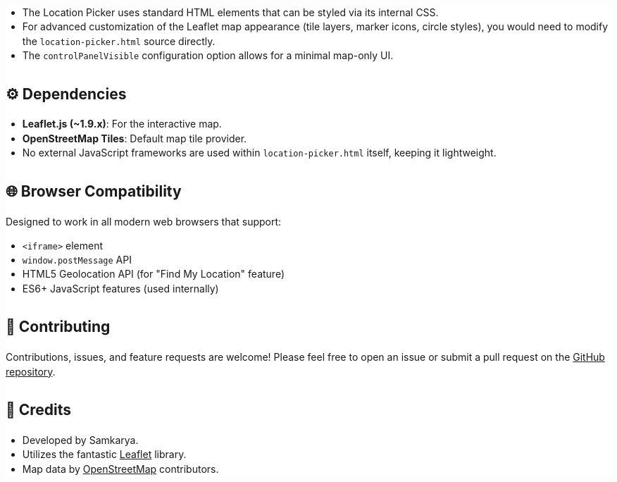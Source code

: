 -   The Location Picker uses standard HTML elements that can be styled via its internal CSS.
-   For advanced customization of the Leaflet map appearance (tile layers, marker icons, circle styles), you would need to modify the `location-picker.html` source directly.
-   The `controlPanelVisible` configuration option allows for a minimal map-only UI.

## ⚙️ Dependencies

-   **Leaflet.js (~1.9.x)**: For the interactive map.
-   **OpenStreetMap Tiles**: Default map tile provider.
-   No external JavaScript frameworks are used within `location-picker.html` itself, keeping it lightweight.

## 🌐 Browser Compatibility

Designed to work in all modern web browsers that support:
-   `<iframe>` element
-   `window.postMessage` API
-   HTML5 Geolocation API (for "Find My Location" feature)
-   ES6+ JavaScript features (used internally)

## 🙌 Contributing

Contributions, issues, and feature requests are welcome! Please feel free to open an issue or submit a pull request on the [GitHub repository](https://github.com/Samkarya/PlugIn). 

## 🙏 Credits

-   Developed by Samkarya.
-   Utilizes the fantastic [Leaflet](https://leafletjs.com/) library.
-   Map data by [OpenStreetMap](https://www.openstreetmap.org/) contributors.
